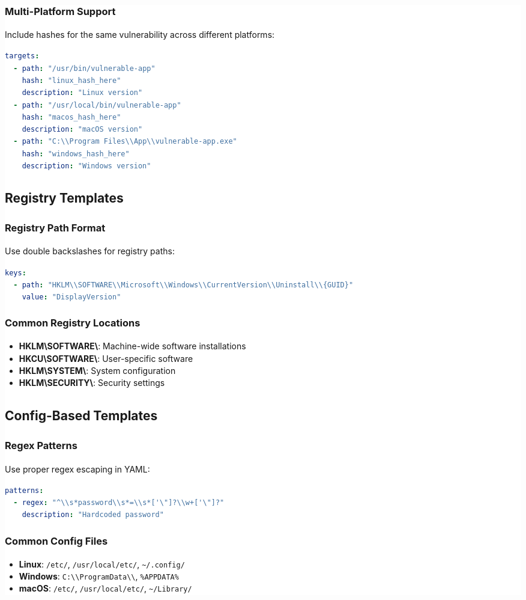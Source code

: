 ### Multi-Platform Support

Include hashes for the same vulnerability across different platforms:

```yaml
targets:
  - path: "/usr/bin/vulnerable-app"
    hash: "linux_hash_here"
    description: "Linux version"
  - path: "/usr/local/bin/vulnerable-app"
    hash: "macos_hash_here" 
    description: "macOS version"
  - path: "C:\\Program Files\\App\\vulnerable-app.exe"
    hash: "windows_hash_here"
    description: "Windows version"
```

## Registry Templates

### Registry Path Format

Use double backslashes for registry paths:

```yaml
keys:
  - path: "HKLM\\SOFTWARE\\Microsoft\\Windows\\CurrentVersion\\Uninstall\\{GUID}"
    value: "DisplayVersion"
```

### Common Registry Locations

- **HKLM\\SOFTWARE\\**: Machine-wide software installations
- **HKCU\\SOFTWARE\\**: User-specific software
- **HKLM\\SYSTEM\\**: System configuration
- **HKLM\\SECURITY\\**: Security settings

## Config-Based Templates

### Regex Patterns

Use proper regex escaping in YAML:

```yaml
patterns:
  - regex: "^\\s*password\\s*=\\s*['\"]?\\w+['\"]?"
    description: "Hardcoded password"
```

### Common Config Files

- **Linux**: `/etc/`, `/usr/local/etc/`, `~/.config/`
- **Windows**: `C:\\ProgramData\\`, `%APPDATA%`
- **macOS**: `/etc/`, `/usr/local/etc/`, `~/Library/`
